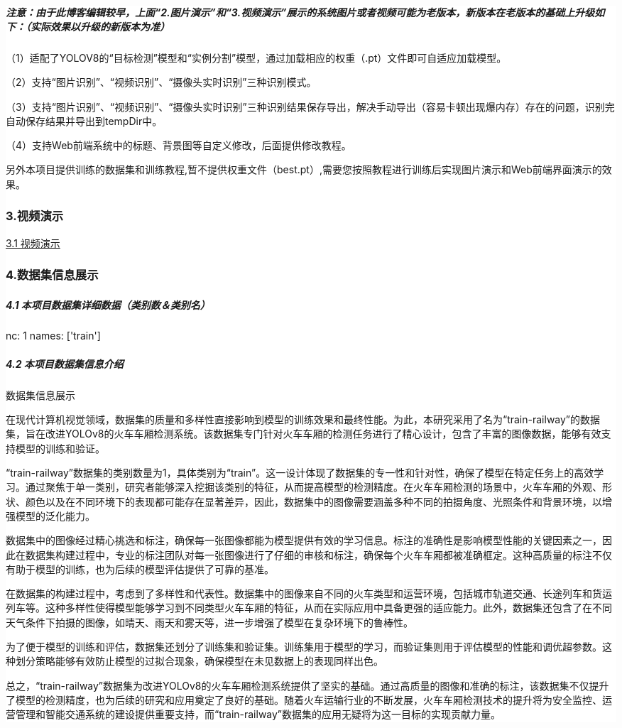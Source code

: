 ##### 注意：由于此博客编辑较早，上面“2.图片演示”和“3.视频演示”展示的系统图片或者视频可能为老版本，新版本在老版本的基础上升级如下：（实际效果以升级的新版本为准）

  （1）适配了YOLOV8的“目标检测”模型和“实例分割”模型，通过加载相应的权重（.pt）文件即可自适应加载模型。

  （2）支持“图片识别”、“视频识别”、“摄像头实时识别”三种识别模式。

  （3）支持“图片识别”、“视频识别”、“摄像头实时识别”三种识别结果保存导出，解决手动导出（容易卡顿出现爆内存）存在的问题，识别完自动保存结果并导出到tempDir中。

  （4）支持Web前端系统中的标题、背景图等自定义修改，后面提供修改教程。

  另外本项目提供训练的数据集和训练教程,暂不提供权重文件（best.pt）,需要您按照教程进行训练后实现图片演示和Web前端界面演示的效果。

### 3.视频演示

[3.1 视频演示](https://www.bilibili.com/video/BV15oxjeFEc6/)

### 4.数据集信息展示

##### 4.1 本项目数据集详细数据（类别数＆类别名）

nc: 1
names: ['train']


##### 4.2 本项目数据集信息介绍

数据集信息展示

在现代计算机视觉领域，数据集的质量和多样性直接影响到模型的训练效果和最终性能。为此，本研究采用了名为“train-railway”的数据集，旨在改进YOLOv8的火车车厢检测系统。该数据集专门针对火车车厢的检测任务进行了精心设计，包含了丰富的图像数据，能够有效支持模型的训练和验证。

“train-railway”数据集的类别数量为1，具体类别为“train”。这一设计体现了数据集的专一性和针对性，确保了模型在特定任务上的高效学习。通过聚焦于单一类别，研究者能够深入挖掘该类别的特征，从而提高模型的检测精度。在火车车厢检测的场景中，火车车厢的外观、形状、颜色以及在不同环境下的表现都可能存在显著差异，因此，数据集中的图像需要涵盖多种不同的拍摄角度、光照条件和背景环境，以增强模型的泛化能力。

数据集中的图像经过精心挑选和标注，确保每一张图像都能为模型提供有效的学习信息。标注的准确性是影响模型性能的关键因素之一，因此在数据集构建过程中，专业的标注团队对每一张图像进行了仔细的审核和标注，确保每个火车车厢都被准确框定。这种高质量的标注不仅有助于模型的训练，也为后续的模型评估提供了可靠的基准。

在数据集的构建过程中，考虑到了多样性和代表性。数据集中的图像来自不同的火车类型和运营环境，包括城市轨道交通、长途列车和货运列车等。这种多样性使得模型能够学习到不同类型火车车厢的特征，从而在实际应用中具备更强的适应能力。此外，数据集还包含了在不同天气条件下拍摄的图像，如晴天、雨天和雾天等，进一步增强了模型在复杂环境下的鲁棒性。

为了便于模型的训练和评估，数据集还划分了训练集和验证集。训练集用于模型的学习，而验证集则用于评估模型的性能和调优超参数。这种划分策略能够有效防止模型的过拟合现象，确保模型在未见数据上的表现同样出色。

总之，“train-railway”数据集为改进YOLOv8的火车车厢检测系统提供了坚实的基础。通过高质量的图像和准确的标注，该数据集不仅提升了模型的检测精度，也为后续的研究和应用奠定了良好的基础。随着火车运输行业的不断发展，火车车厢检测技术的提升将为安全监控、运营管理和智能交通系统的建设提供重要支持，而“train-railway”数据集的应用无疑将为这一目标的实现贡献力量。
